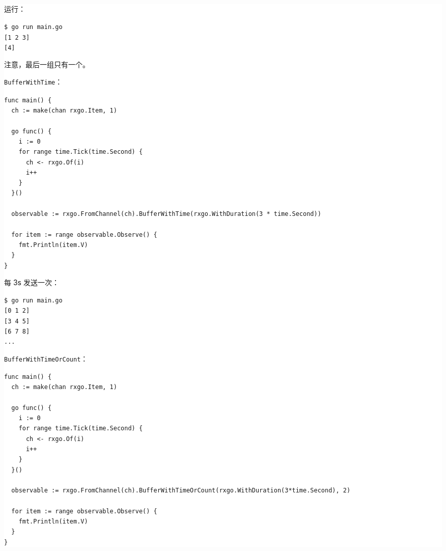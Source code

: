 运行：

```cmd
$ go run main.go
[1 2 3]
[4]
```

注意，最后一组只有一个。

`BufferWithTime`：

```golang
func main() {
  ch := make(chan rxgo.Item, 1)

  go func() {
    i := 0
    for range time.Tick(time.Second) {
      ch <- rxgo.Of(i)
      i++
    }
  }()

  observable := rxgo.FromChannel(ch).BufferWithTime(rxgo.WithDuration(3 * time.Second))

  for item := range observable.Observe() {
    fmt.Println(item.V)
  }
}
```

每 3s 发送一次：

```cmd
$ go run main.go
[0 1 2]
[3 4 5]
[6 7 8]
...
```

`BufferWithTimeOrCount`：

```golang
func main() {
  ch := make(chan rxgo.Item, 1)

  go func() {
    i := 0
    for range time.Tick(time.Second) {
      ch <- rxgo.Of(i)
      i++
    }
  }()

  observable := rxgo.FromChannel(ch).BufferWithTimeOrCount(rxgo.WithDuration(3*time.Second), 2)

  for item := range observable.Observe() {
    fmt.Println(item.V)
  }
}
```
